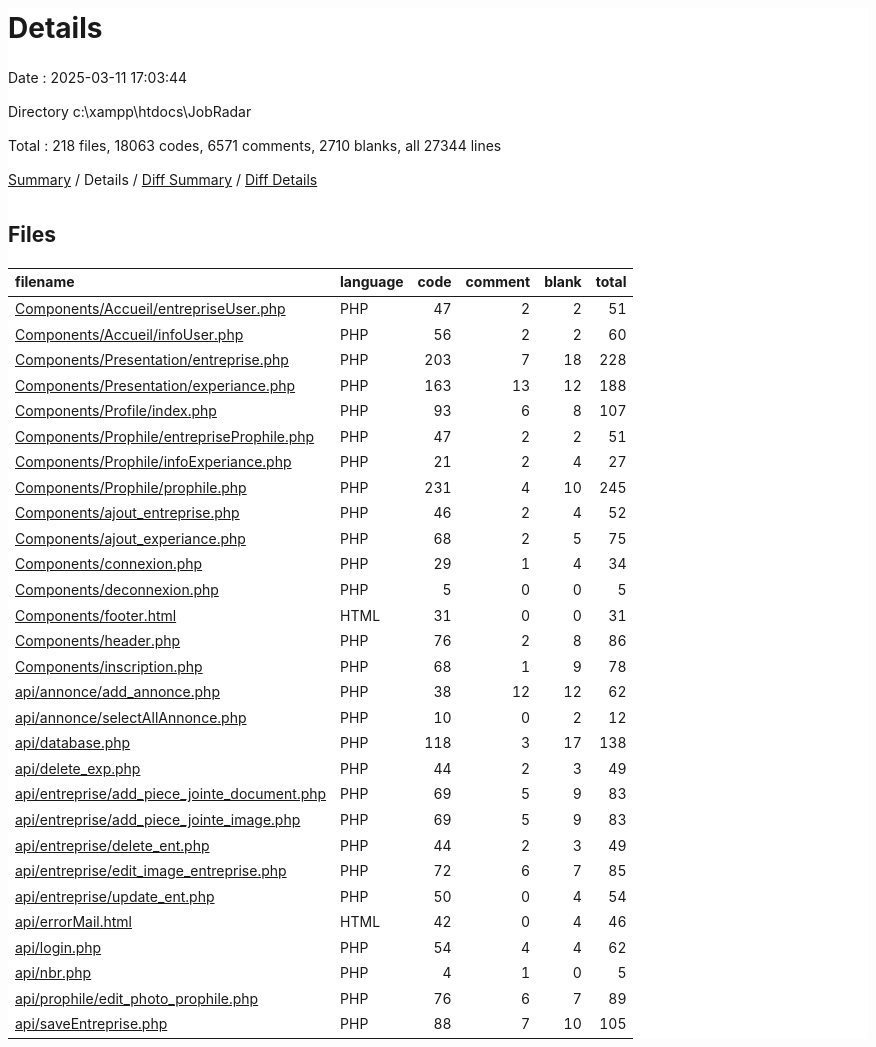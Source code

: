 # Details

Date : 2025-03-11 17:03:44

Directory c:\\xampp\\htdocs\\JobRadar

Total : 218 files,  18063 codes, 6571 comments, 2710 blanks, all 27344 lines

[Summary](results.md) / Details / [Diff Summary](diff.md) / [Diff Details](diff-details.md)

## Files
| filename | language | code | comment | blank | total |
| :--- | :--- | ---: | ---: | ---: | ---: |
| [Components/Accueil/entrepriseUser.php](/Components/Accueil/entrepriseUser.php) | PHP | 47 | 2 | 2 | 51 |
| [Components/Accueil/infoUser.php](/Components/Accueil/infoUser.php) | PHP | 56 | 2 | 2 | 60 |
| [Components/Presentation/entreprise.php](/Components/Presentation/entreprise.php) | PHP | 203 | 7 | 18 | 228 |
| [Components/Presentation/experiance.php](/Components/Presentation/experiance.php) | PHP | 163 | 13 | 12 | 188 |
| [Components/Profile/index.php](/Components/Profile/index.php) | PHP | 93 | 6 | 8 | 107 |
| [Components/Prophile/entrepriseProphile.php](/Components/Prophile/entrepriseProphile.php) | PHP | 47 | 2 | 2 | 51 |
| [Components/Prophile/infoExperiance.php](/Components/Prophile/infoExperiance.php) | PHP | 21 | 2 | 4 | 27 |
| [Components/Prophile/prophile.php](/Components/Prophile/prophile.php) | PHP | 231 | 4 | 10 | 245 |
| [Components/ajout\_entreprise.php](/Components/ajout_entreprise.php) | PHP | 46 | 2 | 4 | 52 |
| [Components/ajout\_experiance.php](/Components/ajout_experiance.php) | PHP | 68 | 2 | 5 | 75 |
| [Components/connexion.php](/Components/connexion.php) | PHP | 29 | 1 | 4 | 34 |
| [Components/deconnexion.php](/Components/deconnexion.php) | PHP | 5 | 0 | 0 | 5 |
| [Components/footer.html](/Components/footer.html) | HTML | 31 | 0 | 0 | 31 |
| [Components/header.php](/Components/header.php) | PHP | 76 | 2 | 8 | 86 |
| [Components/inscription.php](/Components/inscription.php) | PHP | 68 | 1 | 9 | 78 |
| [api/annonce/add\_annonce.php](/api/annonce/add_annonce.php) | PHP | 38 | 12 | 12 | 62 |
| [api/annonce/selectAllAnnonce.php](/api/annonce/selectAllAnnonce.php) | PHP | 10 | 0 | 2 | 12 |
| [api/database.php](/api/database.php) | PHP | 118 | 3 | 17 | 138 |
| [api/delete\_exp.php](/api/delete_exp.php) | PHP | 44 | 2 | 3 | 49 |
| [api/entreprise/add\_piece\_jointe\_document.php](/api/entreprise/add_piece_jointe_document.php) | PHP | 69 | 5 | 9 | 83 |
| [api/entreprise/add\_piece\_jointe\_image.php](/api/entreprise/add_piece_jointe_image.php) | PHP | 69 | 5 | 9 | 83 |
| [api/entreprise/delete\_ent.php](/api/entreprise/delete_ent.php) | PHP | 44 | 2 | 3 | 49 |
| [api/entreprise/edit\_image\_entreprise.php](/api/entreprise/edit_image_entreprise.php) | PHP | 72 | 6 | 7 | 85 |
| [api/entreprise/update\_ent.php](/api/entreprise/update_ent.php) | PHP | 50 | 0 | 4 | 54 |
| [api/errorMail.html](/api/errorMail.html) | HTML | 42 | 0 | 4 | 46 |
| [api/login.php](/api/login.php) | PHP | 54 | 4 | 4 | 62 |
| [api/nbr.php](/api/nbr.php) | PHP | 4 | 1 | 0 | 5 |
| [api/prophile/edit\_photo\_prophile.php](/api/prophile/edit_photo_prophile.php) | PHP | 76 | 6 | 7 | 89 |
| [api/saveEntreprise.php](/api/saveEntreprise.php) | PHP | 88 | 7 | 10 | 105 |